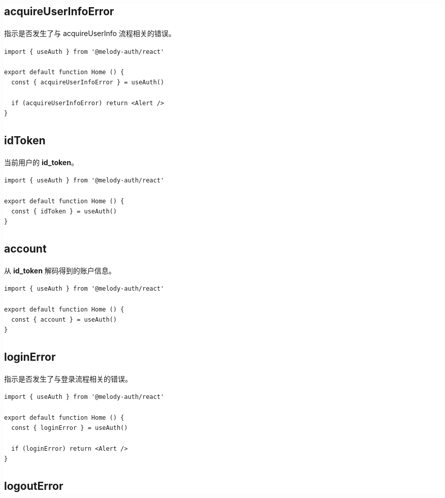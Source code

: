 ## acquireUserInfoError

指示是否发生了与 acquireUserInfo 流程相关的错误。

```
import { useAuth } from '@melody-auth/react'

export default function Home () {
  const { acquireUserInfoError } = useAuth()

  if (acquireUserInfoError) return <Alert />
}
```

## idToken

当前用户的 **id_token**。

```
import { useAuth } from '@melody-auth/react'

export default function Home () {
  const { idToken } = useAuth()
}
```

## account

从 **id_token** 解码得到的账户信息。

```
import { useAuth } from '@melody-auth/react'

export default function Home () {
  const { account } = useAuth()
}
```

## loginError

指示是否发生了与登录流程相关的错误。

```
import { useAuth } from '@melody-auth/react'

export default function Home () {
  const { loginError } = useAuth()

  if (loginError) return <Alert />
}
```

## logoutError
